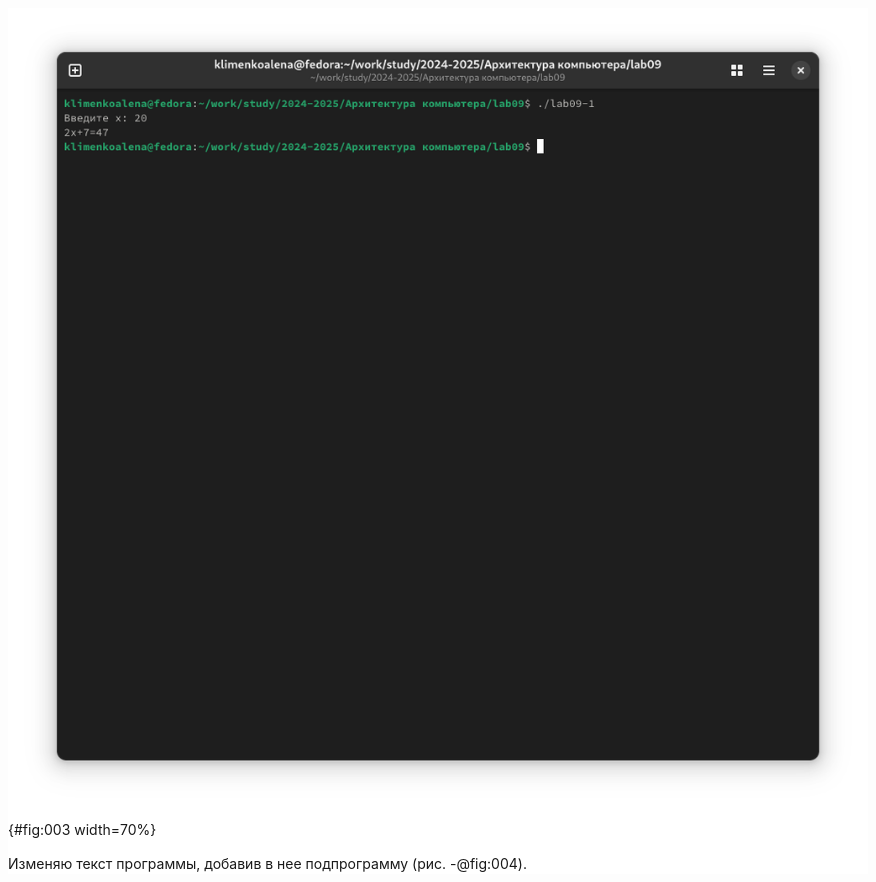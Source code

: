 ![Запуск программы из листинга](image/3.png){#fig:003 width=70%}

Изменяю текст программы, добавив в нее подпрограмму (рис. -@fig:004).
